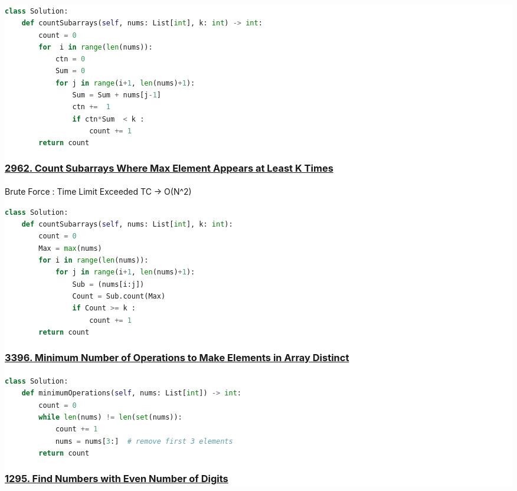 ```python 
class Solution:
    def countSubarrays(self, nums: List[int], k: int) -> int:
        count = 0 
        for  i in range(len(nums)):
            ctn = 0
            Sum = 0 
            for j in range(i+1, len(nums)+1):
                Sum = Sum + nums[j-1]
                ctn +=  1
                if ctn*Sum  < k :
                    count += 1 
        return count 

```


### [2962. Count Subarrays Where Max Element Appears at Least K Times](https://leetcode.com/problems/count-subarrays-where-max-element-appears-at-least-k-times/)
Brute Force :  Time Limit Exceeded
TC -> O(N^2)
```python 
class Solution:
    def countSubarrays(self, nums: List[int], k: int):
        count = 0 
        Max = max(nums)
        for i in range(len(nums)):
            for j in range(i+1, len(nums)+1):
                Sub = (nums[i:j])
                Count = Sub.count(Max)
                if Count >= k :
                    count += 1
        return count 
```


### [3396. Minimum Number of Operations to Make Elements in Array Distinct](https://leetcode.com/problems/minimum-number-of-operations-to-make-elements-in-array-distinct/)

```python 
class Solution:
    def minimumOperations(self, nums: List[int]) -> int:
        count = 0
        while len(nums) != len(set(nums)):
            count += 1
            nums = nums[3:]  # remove first 3 elements
        return count
```


### [1295. Find Numbers with Even Number of Digits](https://leetcode.com/problems/find-numbers-with-even-number-of-digits/)
